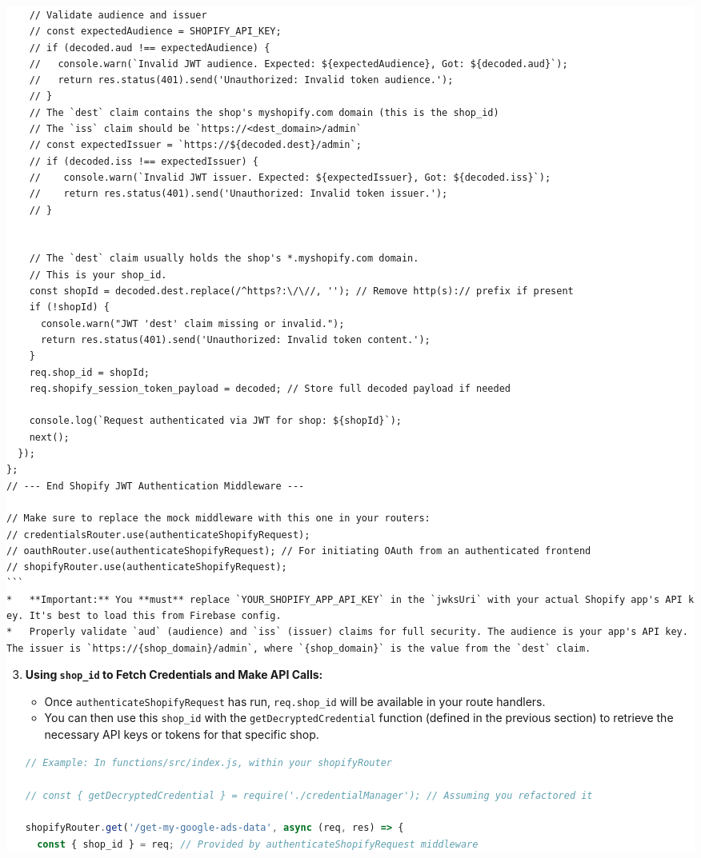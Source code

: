         // Validate audience and issuer
        // const expectedAudience = SHOPIFY_API_KEY;
        // if (decoded.aud !== expectedAudience) {
        //   console.warn(`Invalid JWT audience. Expected: ${expectedAudience}, Got: ${decoded.aud}`);
        //   return res.status(401).send('Unauthorized: Invalid token audience.');
        // }
        // The `dest` claim contains the shop's myshopify.com domain (this is the shop_id)
        // The `iss` claim should be `https://<dest_domain>/admin`
        // const expectedIssuer = `https://${decoded.dest}/admin`;
        // if (decoded.iss !== expectedIssuer) {
        //    console.warn(`Invalid JWT issuer. Expected: ${expectedIssuer}, Got: ${decoded.iss}`);
        //    return res.status(401).send('Unauthorized: Invalid token issuer.');
        // }


        // The `dest` claim usually holds the shop's *.myshopify.com domain.
        // This is your shop_id.
        const shopId = decoded.dest.replace(/^https?:\/\//, ''); // Remove http(s):// prefix if present
        if (!shopId) {
          console.warn("JWT 'dest' claim missing or invalid.");
          return res.status(401).send('Unauthorized: Invalid token content.');
        }
        req.shop_id = shopId;
        req.shopify_session_token_payload = decoded; // Store full decoded payload if needed

        console.log(`Request authenticated via JWT for shop: ${shopId}`);
        next();
      });
    };
    // --- End Shopify JWT Authentication Middleware ---

    // Make sure to replace the mock middleware with this one in your routers:
    // credentialsRouter.use(authenticateShopifyRequest);
    // oauthRouter.use(authenticateShopifyRequest); // For initiating OAuth from an authenticated frontend
    // shopifyRouter.use(authenticateShopifyRequest);
    ```
    *   **Important:** You **must** replace `YOUR_SHOPIFY_APP_API_KEY` in the `jwksUri` with your actual Shopify app's API key. It's best to load this from Firebase config.
    *   Properly validate `aud` (audience) and `iss` (issuer) claims for full security. The audience is your app's API key. The issuer is `https://{shop_domain}/admin`, where `{shop_domain}` is the value from the `dest` claim.

3.  **Using `shop_id` to Fetch Credentials and Make API Calls:**
    *   Once `authenticateShopifyRequest` has run, `req.shop_id` will be available in your route handlers.
    *   You can then use this `shop_id` with the `getDecryptedCredential` function (defined in the previous section) to retrieve the necessary API keys or tokens for that specific shop.

    ```javascript
    // Example: In functions/src/index.js, within your shopifyRouter

    // const { getDecryptedCredential } = require('./credentialManager'); // Assuming you refactored it

    shopifyRouter.get('/get-my-google-ads-data', async (req, res) => {
      const { shop_id } = req; // Provided by authenticateShopifyRequest middleware

